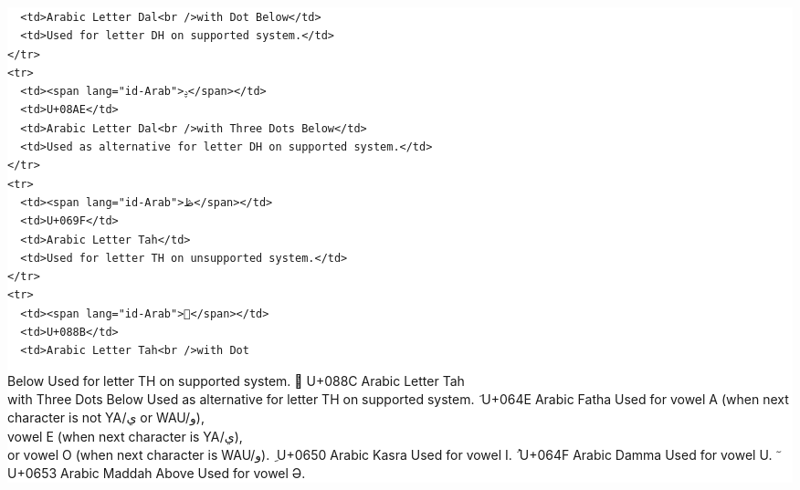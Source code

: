       <td>Arabic Letter Dal<br />with Dot Below</td>
      <td>Used for letter DH on supported system.</td>
    </tr>
    <tr>
      <td><span lang="id-Arab">ࢮ</span></td>
      <td>U+08AE</td>
      <td>Arabic Letter Dal<br />with Three Dots Below</td>
      <td>Used as alternative for letter DH on supported system.</td>
    </tr>
    <tr>
      <td><span lang="id-Arab">ڟ</span></td>
      <td>U+069F</td>
      <td>Arabic Letter Tah</td>
      <td>Used for letter TH on unsupported system.</td>
    </tr>
    <tr>
      <td><span lang="id-Arab">ࢋ</span></td>
      <td>U+088B</td>
      <td>Arabic Letter Tah<br />with Dot
Below</td>
      <td>Used for letter TH on supported system.</td>
    </tr>
    <tr>
      <td><span lang="id-Arab">ࢌ</span></td>
      <td>U+088C</td>
      <td>Arabic Letter Tah<br />with Three Dots Below</td>
      <td>Used as alternative for letter TH on supported system.</td>
    </tr>
    <tr>
      <td><span lang="id-Arab">َ</span></td>
      <td>U+064E</td>
      <td>Arabic Fatha</td>
      <td>Used for vowel A (when next character is not YA/ي or WAU/و),<br />vowel E (when next character is YA/ي),<br />or vowel O (when next character is WAU/و).</td>
    </tr>
    <tr>
      <td><span lang="id-Arab">ِ</span></td>
      <td>U+0650</td>
      <td>Arabic Kasra</td>
      <td>Used for vowel I.</td>
    </tr>
    <tr>
      <td><span lang="id-Arab">ُ</span></td>
      <td>U+064F</td>
      <td>Arabic Damma</td>
      <td>Used for vowel U.</td>
    </tr>
    <tr>
      <td><span lang="id-Arab">ٓ</span></td>
      <td>U+0653</td>
      <td>Arabic Maddah Above</td>
      <td>Used for vowel Ə.</td>
    </tr>
  </table>
</div>
    